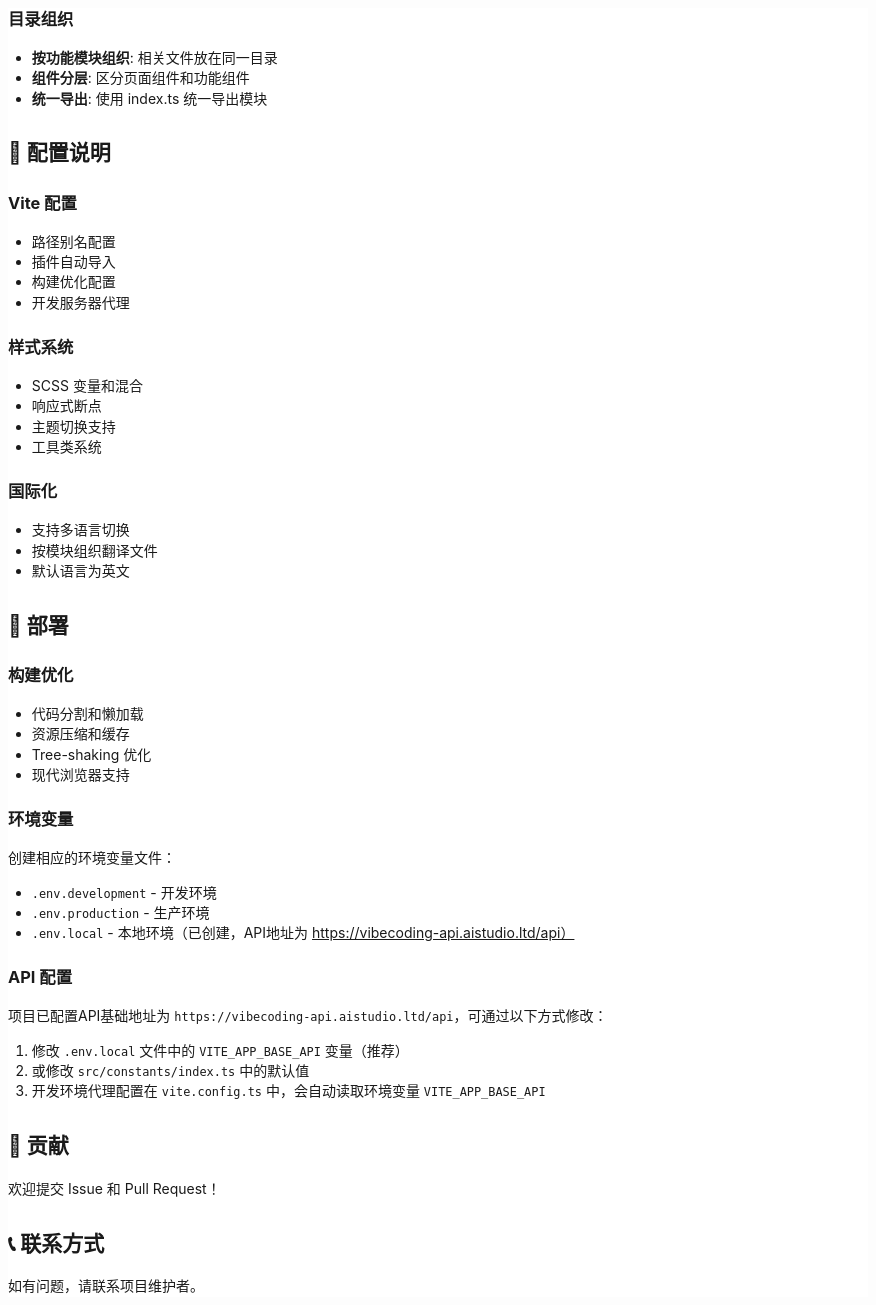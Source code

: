### 目录组织
- **按功能模块组织**: 相关文件放在同一目录
- **组件分层**: 区分页面组件和功能组件
- **统一导出**: 使用 index.ts 统一导出模块

## 🔧 配置说明

### Vite 配置
- 路径别名配置
- 插件自动导入
- 构建优化配置
- 开发服务器代理

### 样式系统
- SCSS 变量和混合
- 响应式断点
- 主题切换支持
- 工具类系统

### 国际化
- 支持多语言切换
- 按模块组织翻译文件
- 默认语言为英文

## 🚀 部署

### 构建优化
- 代码分割和懒加载
- 资源压缩和缓存
- Tree-shaking 优化
- 现代浏览器支持

### 环境变量
创建相应的环境变量文件：
- `.env.development` - 开发环境
- `.env.production` - 生产环境
- `.env.local` - 本地环境（已创建，API地址为 https://vibecoding-api.aistudio.ltd/api）

### API 配置
项目已配置API基础地址为 `https://vibecoding-api.aistudio.ltd/api`，可通过以下方式修改：
1. 修改 `.env.local` 文件中的 `VITE_APP_BASE_API` 变量（推荐）
2. 或修改 `src/constants/index.ts` 中的默认值
3. 开发环境代理配置在 `vite.config.ts` 中，会自动读取环境变量 `VITE_APP_BASE_API`

## 🤝 贡献

欢迎提交 Issue 和 Pull Request！

## 📞 联系方式

如有问题，请联系项目维护者。